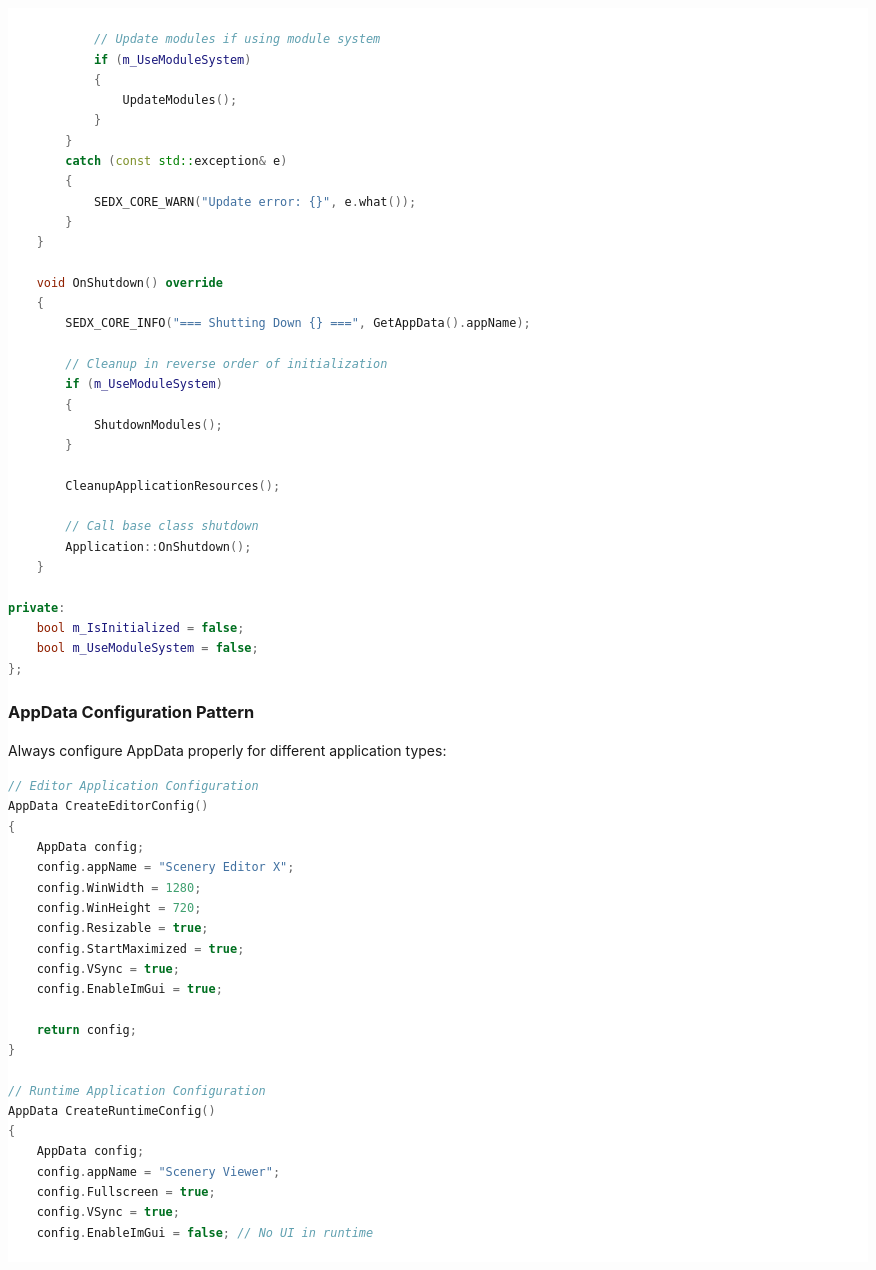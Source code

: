 ```cpp
          
            // Update modules if using module system
            if (m_UseModuleSystem)
            {
                UpdateModules();
            }
        }
        catch (const std::exception& e)
        {
            SEDX_CORE_WARN("Update error: {}", e.what());
        }
    }
  
    void OnShutdown() override
    {
        SEDX_CORE_INFO("=== Shutting Down {} ===", GetAppData().appName);
      
        // Cleanup in reverse order of initialization
        if (m_UseModuleSystem)
        {
            ShutdownModules();
        }
      
        CleanupApplicationResources();
      
        // Call base class shutdown
        Application::OnShutdown();
    }
  
private:
    bool m_IsInitialized = false;
    bool m_UseModuleSystem = false;
};
```

### AppData Configuration Pattern

Always configure AppData properly for different application types:

```cpp
// Editor Application Configuration
AppData CreateEditorConfig()
{
    AppData config;
    config.appName = "Scenery Editor X";
    config.WinWidth = 1280;
    config.WinHeight = 720;
    config.Resizable = true;
    config.StartMaximized = true;
    config.VSync = true;
    config.EnableImGui = true;
  
    return config;
}

// Runtime Application Configuration  
AppData CreateRuntimeConfig()
{
    AppData config;
    config.appName = "Scenery Viewer";
    config.Fullscreen = true;
    config.VSync = true;
    config.EnableImGui = false; // No UI in runtime
  
```
